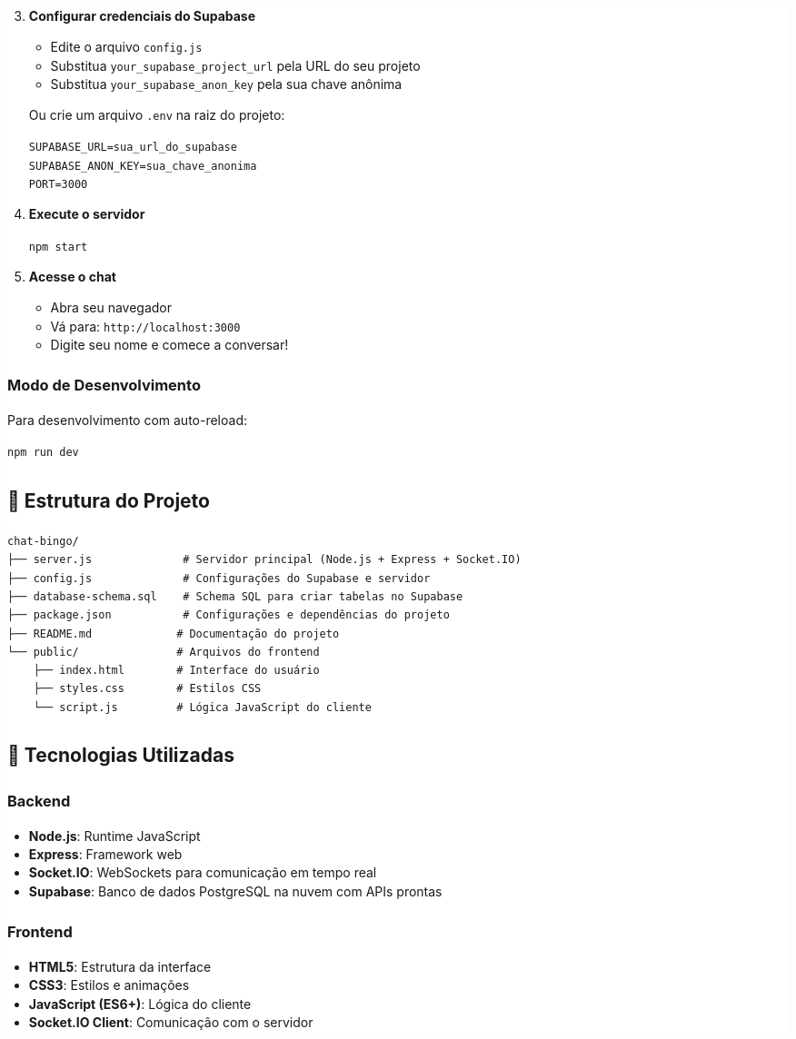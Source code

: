 3. **Configurar credenciais do Supabase**
   - Edite o arquivo `config.js`
   - Substitua `your_supabase_project_url` pela URL do seu projeto
   - Substitua `your_supabase_anon_key` pela sua chave anônima
   
   Ou crie um arquivo `.env` na raiz do projeto:
   ```
   SUPABASE_URL=sua_url_do_supabase
   SUPABASE_ANON_KEY=sua_chave_anonima
   PORT=3000
   ```

4. **Execute o servidor**
   ```bash
   npm start
   ```

5. **Acesse o chat**
   - Abra seu navegador
   - Vá para: `http://localhost:3000`
   - Digite seu nome e comece a conversar!

### Modo de Desenvolvimento

Para desenvolvimento com auto-reload:
```bash
npm run dev
```

## 📁 Estrutura do Projeto

```
chat-bingo/
├── server.js              # Servidor principal (Node.js + Express + Socket.IO)
├── config.js              # Configurações do Supabase e servidor
├── database-schema.sql    # Schema SQL para criar tabelas no Supabase
├── package.json           # Configurações e dependências do projeto
├── README.md             # Documentação do projeto
└── public/               # Arquivos do frontend
    ├── index.html        # Interface do usuário
    ├── styles.css        # Estilos CSS
    └── script.js         # Lógica JavaScript do cliente
```

## 🔧 Tecnologias Utilizadas

### Backend
- **Node.js**: Runtime JavaScript
- **Express**: Framework web
- **Socket.IO**: WebSockets para comunicação em tempo real
- **Supabase**: Banco de dados PostgreSQL na nuvem com APIs prontas

### Frontend
- **HTML5**: Estrutura da interface
- **CSS3**: Estilos e animações
- **JavaScript (ES6+)**: Lógica do cliente
- **Socket.IO Client**: Comunicação com o servidor
